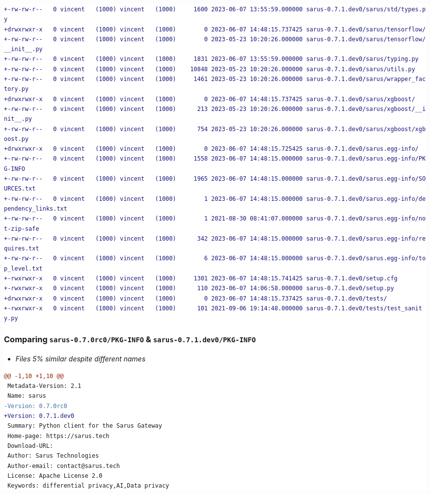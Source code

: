 ```diff
+-rw-rw-r--   0 vincent   (1000) vincent   (1000)     1600 2023-06-07 13:55:59.000000 sarus-0.7.1.dev0/sarus/std/types.py
+drwxrwxr-x   0 vincent   (1000) vincent   (1000)        0 2023-06-07 14:48:15.737425 sarus-0.7.1.dev0/sarus/tensorflow/
+-rw-rw-r--   0 vincent   (1000) vincent   (1000)        0 2023-05-23 10:20:26.000000 sarus-0.7.1.dev0/sarus/tensorflow/__init__.py
+-rw-rw-r--   0 vincent   (1000) vincent   (1000)     1831 2023-06-07 13:55:59.000000 sarus-0.7.1.dev0/sarus/typing.py
+-rw-rw-r--   0 vincent   (1000) vincent   (1000)    10848 2023-05-23 10:20:26.000000 sarus-0.7.1.dev0/sarus/utils.py
+-rw-rw-r--   0 vincent   (1000) vincent   (1000)     1461 2023-05-23 10:20:26.000000 sarus-0.7.1.dev0/sarus/wrapper_factory.py
+drwxrwxr-x   0 vincent   (1000) vincent   (1000)        0 2023-06-07 14:48:15.737425 sarus-0.7.1.dev0/sarus/xgboost/
+-rw-rw-r--   0 vincent   (1000) vincent   (1000)      213 2023-05-23 10:20:26.000000 sarus-0.7.1.dev0/sarus/xgboost/__init__.py
+-rw-rw-r--   0 vincent   (1000) vincent   (1000)      754 2023-05-23 10:20:26.000000 sarus-0.7.1.dev0/sarus/xgboost/xgboost.py
+drwxrwxr-x   0 vincent   (1000) vincent   (1000)        0 2023-06-07 14:48:15.725425 sarus-0.7.1.dev0/sarus.egg-info/
+-rw-rw-r--   0 vincent   (1000) vincent   (1000)     1558 2023-06-07 14:48:15.000000 sarus-0.7.1.dev0/sarus.egg-info/PKG-INFO
+-rw-rw-r--   0 vincent   (1000) vincent   (1000)     1965 2023-06-07 14:48:15.000000 sarus-0.7.1.dev0/sarus.egg-info/SOURCES.txt
+-rw-rw-r--   0 vincent   (1000) vincent   (1000)        1 2023-06-07 14:48:15.000000 sarus-0.7.1.dev0/sarus.egg-info/dependency_links.txt
+-rw-rw-r--   0 vincent   (1000) vincent   (1000)        1 2021-08-30 08:41:07.000000 sarus-0.7.1.dev0/sarus.egg-info/not-zip-safe
+-rw-rw-r--   0 vincent   (1000) vincent   (1000)      342 2023-06-07 14:48:15.000000 sarus-0.7.1.dev0/sarus.egg-info/requires.txt
+-rw-rw-r--   0 vincent   (1000) vincent   (1000)        6 2023-06-07 14:48:15.000000 sarus-0.7.1.dev0/sarus.egg-info/top_level.txt
+-rwxrwxr-x   0 vincent   (1000) vincent   (1000)     1301 2023-06-07 14:48:15.741425 sarus-0.7.1.dev0/setup.cfg
+-rwxrwxr-x   0 vincent   (1000) vincent   (1000)      110 2023-06-07 14:06:58.000000 sarus-0.7.1.dev0/setup.py
+drwxrwxr-x   0 vincent   (1000) vincent   (1000)        0 2023-06-07 14:48:15.737425 sarus-0.7.1.dev0/tests/
+-rwxrwxr-x   0 vincent   (1000) vincent   (1000)      101 2021-09-06 19:14:48.000000 sarus-0.7.1.dev0/tests/test_sanity.py
```

### Comparing `sarus-0.7.0rc0/PKG-INFO` & `sarus-0.7.1.dev0/PKG-INFO`

 * *Files 5% similar despite different names*

```diff
@@ -1,10 +1,10 @@
 Metadata-Version: 2.1
 Name: sarus
-Version: 0.7.0rc0
+Version: 0.7.1.dev0
 Summary: Python client for the Sarus Gateway
 Home-page: https://sarus.tech
 Download-URL: 
 Author: Sarus Technologies
 Author-email: contact@sarus.tech
 License: Apache License 2.0
 Keywords: differential privacy,AI,Data privacy
```

